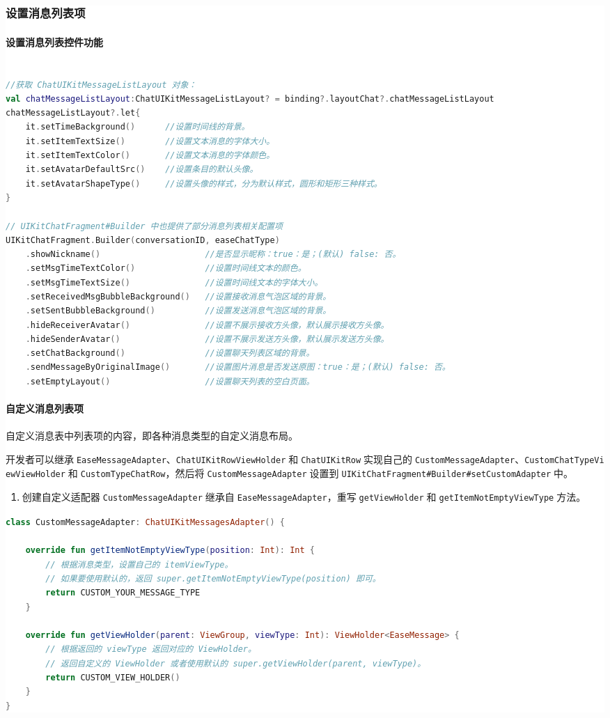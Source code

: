 ### 设置消息列表项

#### 设置消息列表控件功能

```Kotlin

//获取 ChatUIKitMessageListLayout 对象：
val chatMessageListLayout:ChatUIKitMessageListLayout? = binding?.layoutChat?.chatMessageListLayout
chatMessageListLayout?.let{
    it.setTimeBackground()      //设置时间线的背景。 
    it.setItemTextSize()        //设置文本消息的字体大小。
    it.setItemTextColor()       //设置文本消息的字体颜色。
    it.setAvatarDefaultSrc()    //设置条目的默认头像。
    it.setAvatarShapeType()     //设置头像的样式，分为默认样式，圆形和矩形三种样式。
}

// UIKitChatFragment#Builder 中也提供了部分消息列表相关配置项
UIKitChatFragment.Builder(conversationID, easeChatType)
    .showNickname()                     //是否显示昵称：true：是；(默认) false: 否。 
    .setMsgTimeTextColor()              //设置时间线文本的颜色。
    .setMsgTimeTextSize()               //设置时间线文本的字体大小。
    .setReceivedMsgBubbleBackground()   //设置接收消息气泡区域的背景。
    .setSentBubbleBackground()          //设置发送消息气泡区域的背景。     
    .hideReceiverAvatar()               //设置不展示接收方头像，默认展示接收方头像。
    .hideSenderAvatar()                 //设置不展示发送方头像，默认展示发送方头像。
    .setChatBackground()                //设置聊天列表区域的背景。 
    .sendMessageByOriginalImage()       //设置图片消息是否发送原图：true：是；(默认) false: 否。
    .setEmptyLayout()                   //设置聊天列表的空白页面。   
```

#### 自定义消息列表项

自定义消息表中列表项的内容，即各种消息类型的自定义消息布局。

开发者可以继承 `EaseMessageAdapter`、`ChatUIKitRowViewHolder` 和 `ChatUIKitRow` 实现自己的 `CustomMessageAdapter`、`CustomChatTypeViewViewHolder` 和 `CustomTypeChatRow`，然后将 `CustomMessageAdapter` 设置到 `UIKitChatFragment#Builder#setCustomAdapter` 中。

1. 创建自定义适配器 `CustomMessageAdapter` 继承自 `EaseMessageAdapter`，重写 `getViewHolder` 和 `getItemNotEmptyViewType` 方法。

```Kotlin
class CustomMessageAdapter: ChatUIKitMessagesAdapter() {

    override fun getItemNotEmptyViewType(position: Int): Int {
        // 根据消息类型，设置自己的 itemViewType。
        // 如果要使用默认的，返回 super.getItemNotEmptyViewType(position) 即可。
        return CUSTOM_YOUR_MESSAGE_TYPE
    }

    override fun getViewHolder(parent: ViewGroup, viewType: Int): ViewHolder<EaseMessage> {
        // 根据返回的 viewType 返回对应的 ViewHolder。
        // 返回自定义的 ViewHolder 或者使用默认的 super.getViewHolder(parent, viewType)。
        return CUSTOM_VIEW_HOLDER()
    }
}
```
